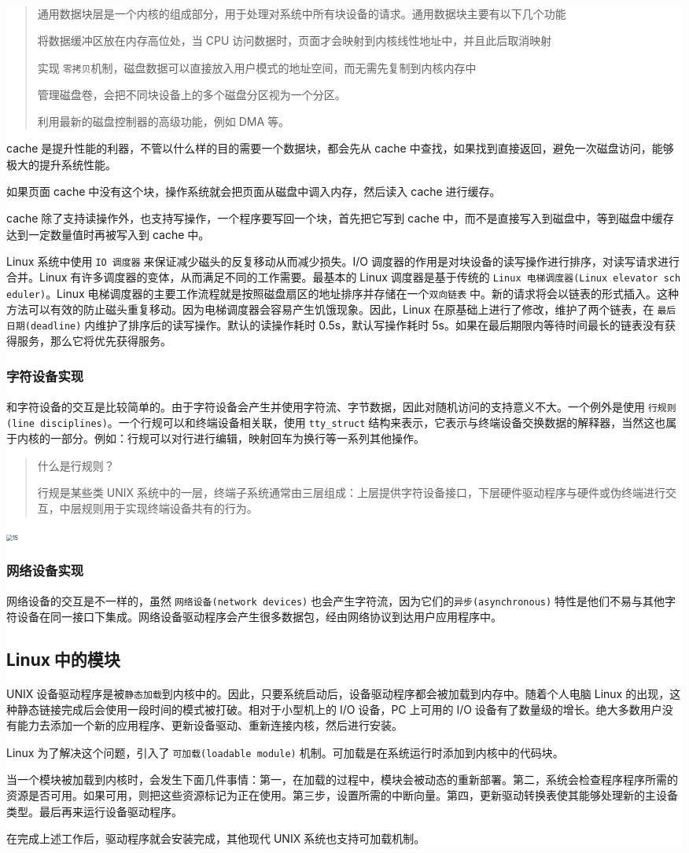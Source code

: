 >通用数据块层是一个内核的组成部分，用于处理对系统中所有块设备的请求。通用数据块主要有以下几个功能
>
>将数据缓冲区放在内存高位处，当 CPU 访问数据时，页面才会映射到内核线性地址中，并且此后取消映射
>
>实现 `零拷贝`机制，磁盘数据可以直接放入用户模式的地址空间，而无需先复制到内核内存中
>
>管理磁盘卷，会把不同块设备上的多个磁盘分区视为一个分区。
>
>利用最新的磁盘控制器的高级功能，例如 DMA 等。

cache 是提升性能的利器，不管以什么样的目的需要一个数据块，都会先从 cache 中查找，如果找到直接返回，避免一次磁盘访问，能够极大的提升系统性能。

如果页面 cache 中没有这个块，操作系统就会把页面从磁盘中调入内存，然后读入 cache 进行缓存。

cache 除了支持读操作外，也支持写操作，一个程序要写回一个块，首先把它写到 cache 中，而不是直接写入到磁盘中，等到磁盘中缓存达到一定数量值时再被写入到 cache 中。

Linux 系统中使用 `IO 调度器` 来保证减少磁头的反复移动从而减少损失。I/O 调度器的作用是对块设备的读写操作进行排序，对读写请求进行合并。Linux 有许多调度器的变体，从而满足不同的工作需要。最基本的 Linux 调度器是基于传统的 `Linux 电梯调度器(Linux elevator scheduler)`。Linux 电梯调度器的主要工作流程就是按照磁盘扇区的地址排序并存储在一个`双向链表` 中。新的请求将会以链表的形式插入。这种方法可以有效的防止磁头重复移动。因为电梯调度器会容易产生饥饿现象。因此，Linux 在原基础上进行了修改，维护了两个链表，在 `最后日期(deadline)` 内维护了排序后的读写操作。默认的读操作耗时 0.5s，默认写操作耗时 5s。如果在最后期限内等待时间最长的链表没有获得服务，那么它将优先获得服务。

### 字符设备实现

和字符设备的交互是比较简单的。由于字符设备会产生并使用字符流、字节数据，因此对随机访问的支持意义不大。一个例外是使用 `行规则(line disciplines)`。一个行规可以和终端设备相关联，使用 `tty_struct` 结构来表示，它表示与终端设备交换数据的解释器，当然这也属于内核的一部分。例如：行规可以对行进行编辑，映射回车为换行等一系列其他操作。

> 什么是行规则？
>
> 行规是某些类 UNIX 系统中的一层，终端子系统通常由三层组成：上层提供字符设备接口，下层硬件驱动程序与硬件或伪终端进行交互，中层规则用于实现终端设备共有的行为。

<img src="https://s1.ax1x.com/2020/08/29/dTsopn.png" alt="15" border="0" style="zoom:50%;" >

### 网络设备实现

网络设备的交互是不一样的，虽然 `网络设备(network devices)` 也会产生字符流，因为它们的`异步(asynchronous)` 特性是他们不易与其他字符设备在同一接口下集成。网络设备驱动程序会产生很多数据包，经由网络协议到达用户应用程序中。

## Linux 中的模块

UNIX 设备驱动程序是被`静态加载`到内核中的。因此，只要系统启动后，设备驱动程序都会被加载到内存中。随着个人电脑 Linux 的出现，这种静态链接完成后会使用一段时间的模式被打破。相对于小型机上的 I/O 设备，PC 上可用的 I/O 设备有了数量级的增长。绝大多数用户没有能力去添加一个新的应用程序、更新设备驱动、重新连接内核，然后进行安装。

Linux 为了解决这个问题，引入了 `可加载(loadable module)` 机制。可加载是在系统运行时添加到内核中的代码块。

当一个模块被加载到内核时，会发生下面几件事情：第一，在加载的过程中，模块会被动态的重新部署。第二，系统会检查程序程序所需的资源是否可用。如果可用，则把这些资源标记为正在使用。第三步，设置所需的中断向量。第四，更新驱动转换表使其能够处理新的主设备类型。最后再来运行设备驱动程序。

在完成上述工作后，驱动程序就会安装完成，其他现代 UNIX 系统也支持可加载机制。
















